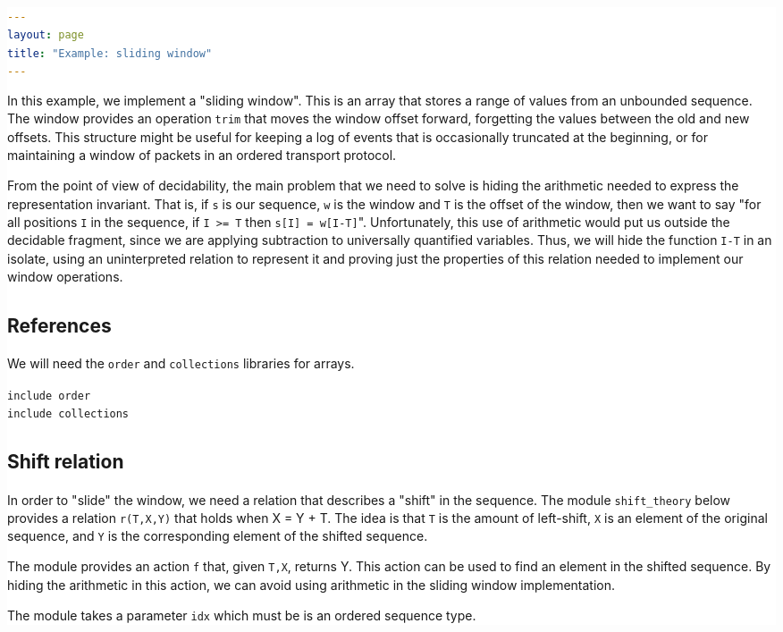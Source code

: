 ```yaml
---
layout: page
title: "Example: sliding window"
---
```



In this example, we implement a "sliding window". This is an array
that stores a range of values from an unbounded sequence. The window
provides an operation `trim` that moves the window offset forward,
forgetting the values between the old and new offsets. This
structure might be useful for keeping a log of events that is
occasionally truncated at the beginning, or for maintaining a window
of packets in an ordered transport protocol.

From the point of view of decidability, the main problem that we
need to solve is hiding the arithmetic needed to express the
representation invariant. That is, if `s` is our sequence, `w` is
the window and `T` is the offset of the window, then we want to say
"for all positions `I` in the sequence, if `I >= T` then `s[I] =
w[I-T]`". Unfortunately, this use of arithmetic would put us outside
the decidable fragment, since we are applying subtraction to
universally quantified variables. Thus, we will hide the function
`I-T` in an isolate, using an uninterpreted relation to represent it
and proving just the properties of this relation needed to implement
our window operations.


References
----------

We will need the `order` and `collections` libraries for arrays.

```
include order
include collections

```

Shift relation
--------------

In order to "slide" the window, we need a relation that describes a
"shift" in the sequence. The module `shift_theory` below provides a
relation `r(T,X,Y)` that holds when X = Y + T. The idea is that `T`
is the amount of left-shift, `X` is an element of the original
sequence, and `Y` is the corresponding element of the shifted
sequence.

The module provides an action `f` that, given `T,X`, returns Y. This
action can be used to find an element in the shifted sequence. By hiding
the arithmetic in this action, we can avoid using arithmetic in the
sliding window implementation.

The module takes a parameter `idx` which must be is an ordered
sequence type.
